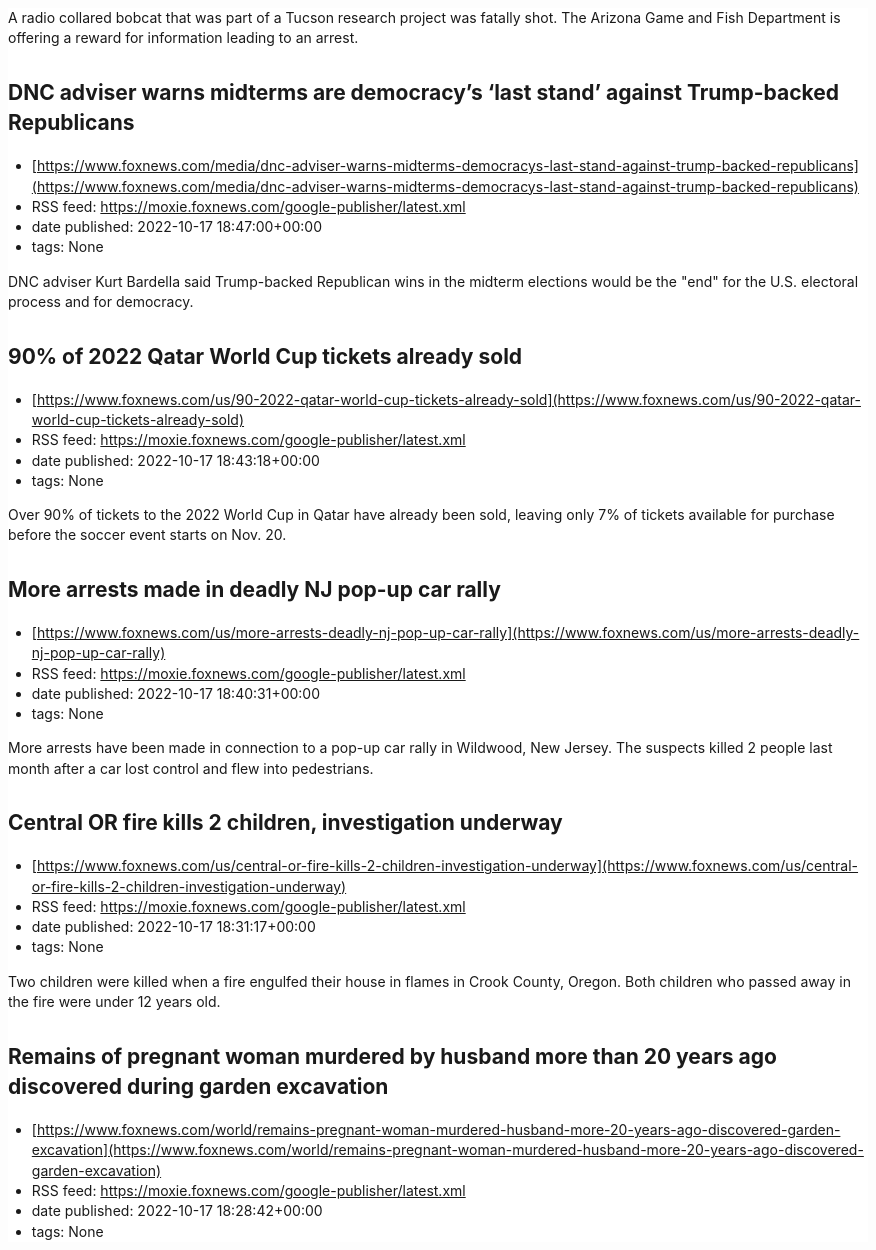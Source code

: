 A radio collared bobcat that was part of a Tucson research project was fatally shot. The Arizona Game and Fish Department is offering a reward for information leading to an arrest.

## DNC adviser warns midterms are democracy’s ‘last stand’ against Trump-backed Republicans
 - [https://www.foxnews.com/media/dnc-adviser-warns-midterms-democracys-last-stand-against-trump-backed-republicans](https://www.foxnews.com/media/dnc-adviser-warns-midterms-democracys-last-stand-against-trump-backed-republicans)
 - RSS feed: https://moxie.foxnews.com/google-publisher/latest.xml
 - date published: 2022-10-17 18:47:00+00:00
 - tags: None

DNC adviser Kurt Bardella said Trump-backed Republican wins in the midterm elections would be the "end" for the U.S. electoral process and for democracy.

## 90% of 2022 Qatar World Cup tickets already sold
 - [https://www.foxnews.com/us/90-2022-qatar-world-cup-tickets-already-sold](https://www.foxnews.com/us/90-2022-qatar-world-cup-tickets-already-sold)
 - RSS feed: https://moxie.foxnews.com/google-publisher/latest.xml
 - date published: 2022-10-17 18:43:18+00:00
 - tags: None

Over 90% of tickets to the 2022 World Cup in Qatar have already been sold, leaving only 7% of tickets available for purchase before the soccer event starts on Nov. 20.

## More arrests made in deadly NJ pop-up car rally
 - [https://www.foxnews.com/us/more-arrests-deadly-nj-pop-up-car-rally](https://www.foxnews.com/us/more-arrests-deadly-nj-pop-up-car-rally)
 - RSS feed: https://moxie.foxnews.com/google-publisher/latest.xml
 - date published: 2022-10-17 18:40:31+00:00
 - tags: None

More arrests have been made in connection to a pop-up car rally in Wildwood, New Jersey. The suspects killed 2 people last month after a car lost control and flew into pedestrians.

## Central OR fire kills 2 children, investigation underway
 - [https://www.foxnews.com/us/central-or-fire-kills-2-children-investigation-underway](https://www.foxnews.com/us/central-or-fire-kills-2-children-investigation-underway)
 - RSS feed: https://moxie.foxnews.com/google-publisher/latest.xml
 - date published: 2022-10-17 18:31:17+00:00
 - tags: None

Two children were killed when a fire engulfed their house in flames in Crook County, Oregon. Both children who passed away in the fire were under 12 years old.

## Remains of pregnant woman murdered by husband more than 20 years ago discovered during garden excavation
 - [https://www.foxnews.com/world/remains-pregnant-woman-murdered-husband-more-20-years-ago-discovered-garden-excavation](https://www.foxnews.com/world/remains-pregnant-woman-murdered-husband-more-20-years-ago-discovered-garden-excavation)
 - RSS feed: https://moxie.foxnews.com/google-publisher/latest.xml
 - date published: 2022-10-17 18:28:42+00:00
 - tags: None
